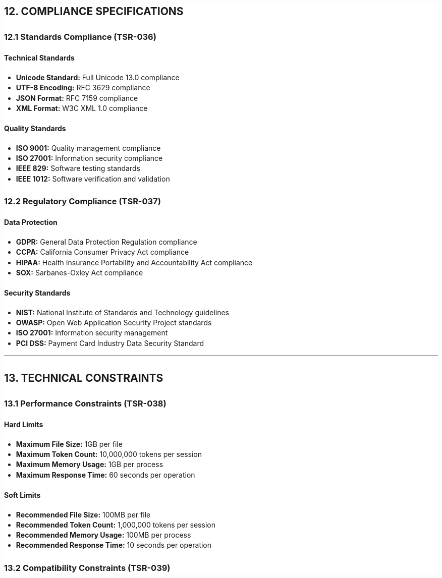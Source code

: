
## 12. COMPLIANCE SPECIFICATIONS

### 12.1 Standards Compliance (TSR-036)

#### Technical Standards
- **Unicode Standard:** Full Unicode 13.0 compliance
- **UTF-8 Encoding:** RFC 3629 compliance
- **JSON Format:** RFC 7159 compliance
- **XML Format:** W3C XML 1.0 compliance

#### Quality Standards
- **ISO 9001:** Quality management compliance
- **ISO 27001:** Information security compliance
- **IEEE 829:** Software testing standards
- **IEEE 1012:** Software verification and validation

### 12.2 Regulatory Compliance (TSR-037)

#### Data Protection
- **GDPR:** General Data Protection Regulation compliance
- **CCPA:** California Consumer Privacy Act compliance
- **HIPAA:** Health Insurance Portability and Accountability Act compliance
- **SOX:** Sarbanes-Oxley Act compliance

#### Security Standards
- **NIST:** National Institute of Standards and Technology guidelines
- **OWASP:** Open Web Application Security Project standards
- **ISO 27001:** Information security management
- **PCI DSS:** Payment Card Industry Data Security Standard

---

## 13. TECHNICAL CONSTRAINTS

### 13.1 Performance Constraints (TSR-038)

#### Hard Limits
- **Maximum File Size:** 1GB per file
- **Maximum Token Count:** 10,000,000 tokens per session
- **Maximum Memory Usage:** 1GB per process
- **Maximum Response Time:** 60 seconds per operation

#### Soft Limits
- **Recommended File Size:** 100MB per file
- **Recommended Token Count:** 1,000,000 tokens per session
- **Recommended Memory Usage:** 100MB per process
- **Recommended Response Time:** 10 seconds per operation

### 13.2 Compatibility Constraints (TSR-039)
